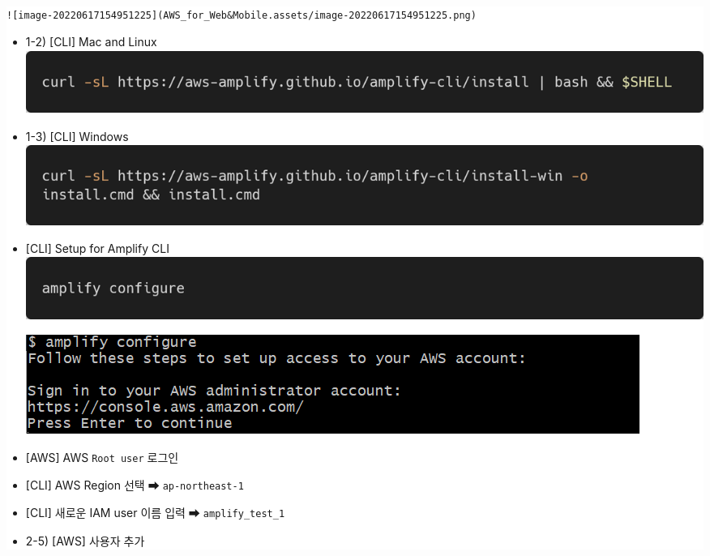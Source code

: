     ![image-20220617154951225](AWS_for_Web&Mobile.assets/image-20220617154951225.png)

  - 1-2) [CLI] Mac and Linux 
    ![Mac+Linux 설치](AWS_for_Web&Mobile.assets/aws_cli_mac_install.png)

  - 1-3) [CLI] Windows 
    ![윈도우 설치](AWS_for_Web&Mobile.assets/aws_cli_windows_install.png)

  - [CLI] Setup for Amplify CLI
    ![AWS CLI](AWS_for_Web&Mobile.assets/setup_aws_cli.png)

    ![image-20220617220203759](AWS_for_Web&Mobile.assets/image-20220617220203759.png)

  - [AWS] AWS  `Root user` 로그인

  - [CLI] AWS Region 선택 ➡ `ap-northeast-1`

  - [CLI] 새로운 IAM user 이름 입력 ➡ `amplify_test_1`

  - 2-5) [AWS] 사용자 추가
